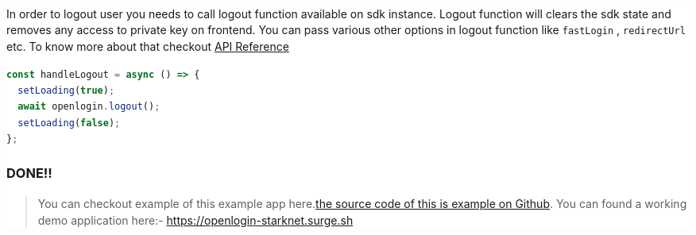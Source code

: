 In order to logout user you needs to call logout function available on sdk
instance. Logout function will clears the sdk state and removes any access to
private key on frontend. You can pass various other options in logout function
like `fastLogin` , `redirectUrl` etc. To know more about that checkout
[API Reference](/open-login/api-reference/usage)

```js
const handleLogout = async () => {
  setLoading(true);
  await openlogin.logout();
  setLoading(false);
};
```

### DONE!!

> You can checkout example of this example app
> here.[the source code of this is example on Github](https://github.com/torusresearch/OpenLoginSdk/blob/master/examples/starkware-react-example).
> You can found a working demo application here:- https://openlogin-starknet.surge.sh
